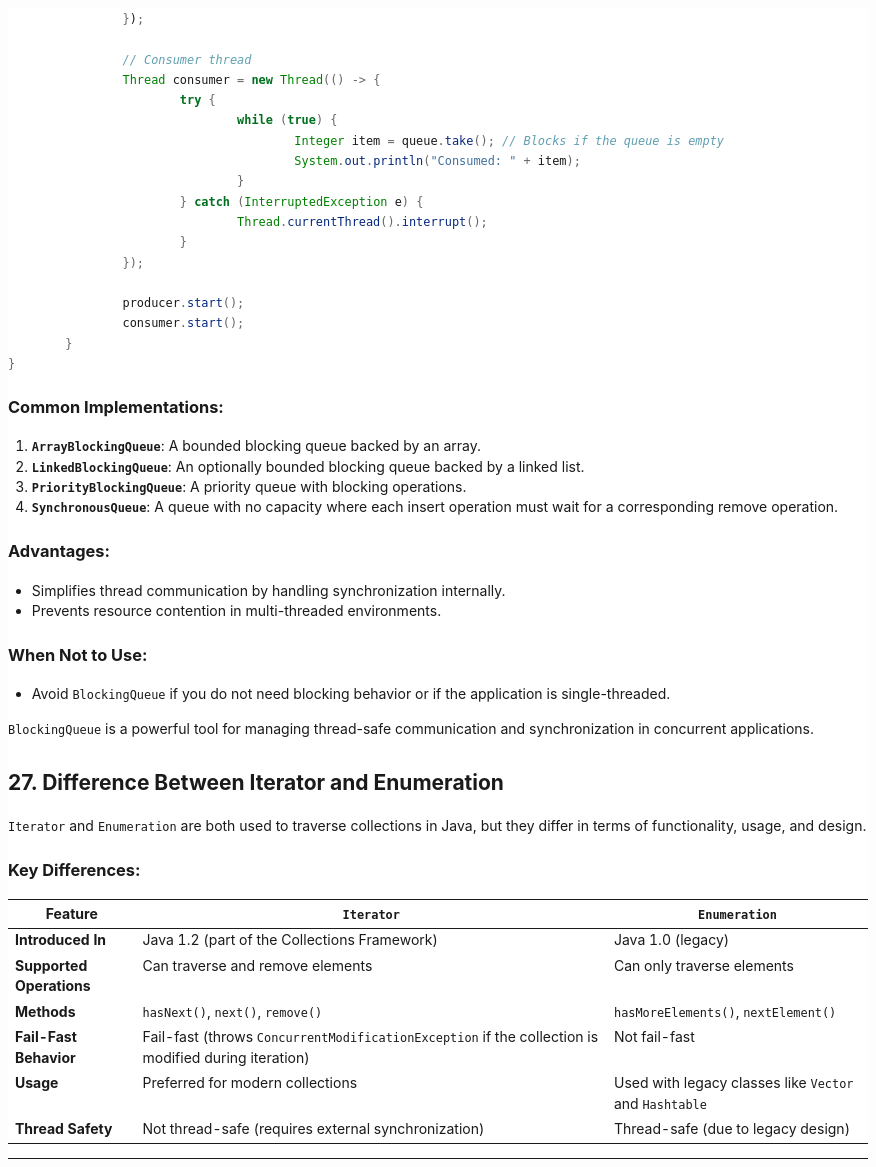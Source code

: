 ```java
                });

                // Consumer thread
                Thread consumer = new Thread(() -> {
                        try {
                                while (true) {
                                        Integer item = queue.take(); // Blocks if the queue is empty
                                        System.out.println("Consumed: " + item);
                                }
                        } catch (InterruptedException e) {
                                Thread.currentThread().interrupt();
                        }
                });

                producer.start();
                consumer.start();
        }
}
```

### Common Implementations:
1. **`ArrayBlockingQueue`**: A bounded blocking queue backed by an array.
2. **`LinkedBlockingQueue`**: An optionally bounded blocking queue backed by a linked list.
3. **`PriorityBlockingQueue`**: A priority queue with blocking operations.
4. **`SynchronousQueue`**: A queue with no capacity where each insert operation must wait for a corresponding remove operation.

### Advantages:
- Simplifies thread communication by handling synchronization internally.
- Prevents resource contention in multi-threaded environments.

### When Not to Use:
- Avoid `BlockingQueue` if you do not need blocking behavior or if the application is single-threaded.

`BlockingQueue` is a powerful tool for managing thread-safe communication and synchronization in concurrent applications.


## 27. Difference Between Iterator and Enumeration

`Iterator` and `Enumeration` are both used to traverse collections in Java, but they differ in terms of functionality, usage, and design.

### Key Differences:

| Feature                  | `Iterator`                         | `Enumeration`                      |
|--------------------------|-------------------------------------|------------------------------------|
| **Introduced In**        | Java 1.2 (part of the Collections Framework) | Java 1.0 (legacy)                  |
| **Supported Operations** | Can traverse and remove elements   | Can only traverse elements         |
| **Methods**              | `hasNext()`, `next()`, `remove()`  | `hasMoreElements()`, `nextElement()` |
| **Fail-Fast Behavior**   | Fail-fast (throws `ConcurrentModificationException` if the collection is modified during iteration) | Not fail-fast                      |
| **Usage**                | Preferred for modern collections   | Used with legacy classes like `Vector` and `Hashtable` |
| **Thread Safety**        | Not thread-safe (requires external synchronization) | Thread-safe (due to legacy design) |

---